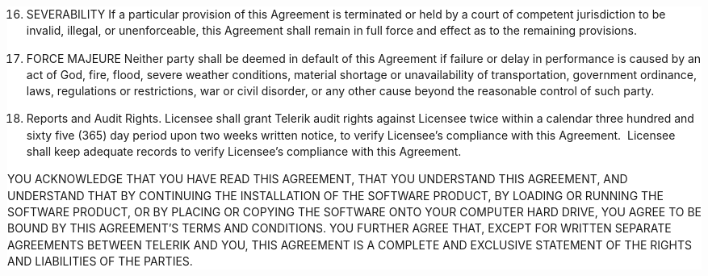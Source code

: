 16. SEVERABILITY
If a particular provision of this Agreement is terminated or held by a court of competent jurisdiction to be invalid, illegal, or unenforceable, this Agreement shall remain in full force and effect as to the remaining provisions.

17. FORCE MAJEURE
Neither party shall be deemed in default of this Agreement if failure or delay in performance is caused by an act of God, fire, flood, severe weather conditions, material shortage or unavailability of transportation, government ordinance, laws, regulations or restrictions, war or civil disorder, or any other cause beyond the reasonable control of such party.

18.  Reports and Audit Rights.
Licensee shall grant Telerik audit rights against Licensee twice within a calendar three hundred and sixty five (365) day period upon two weeks written notice, to verify Licensee’s compliance with this Agreement.  Licensee shall keep adequate records to verify Licensee’s compliance with this Agreement.

YOU ACKNOWLEDGE THAT YOU HAVE READ THIS AGREEMENT, THAT YOU UNDERSTAND THIS AGREEMENT, AND UNDERSTAND THAT BY CONTINUING THE INSTALLATION OF THE SOFTWARE PRODUCT, BY LOADING OR RUNNING THE SOFTWARE PRODUCT, OR BY PLACING OR COPYING THE SOFTWARE ONTO YOUR COMPUTER HARD DRIVE, YOU AGREE TO BE BOUND BY THIS AGREEMENT’S TERMS AND CONDITIONS.  YOU FURTHER AGREE THAT, EXCEPT FOR WRITTEN SEPARATE AGREEMENTS BETWEEN TELERIK AND YOU, THIS AGREEMENT IS A COMPLETE AND EXCLUSIVE STATEMENT OF THE RIGHTS AND LIABILITIES OF THE PARTIES.
